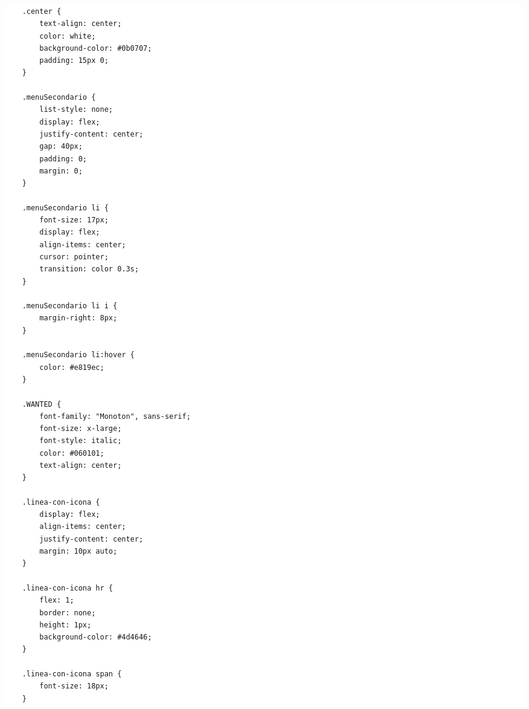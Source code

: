         .center {
            text-align: center;
            color: white;
            background-color: #0b0707;
            padding: 15px 0;
        }

        .menuSecondario {
            list-style: none;
            display: flex;
            justify-content: center;
            gap: 40px;
            padding: 0;
            margin: 0;
        }

        .menuSecondario li {
            font-size: 17px;
            display: flex;
            align-items: center;
            cursor: pointer;
            transition: color 0.3s;
        }

        .menuSecondario li i {
            margin-right: 8px;
        }

        .menuSecondario li:hover {
            color: #e819ec;
        }

        .WANTED {
            font-family: "Monoton", sans-serif;
            font-size: x-large;
            font-style: italic;
            color: #060101;
            text-align: center;
        }

        .linea-con-icona {
            display: flex;
            align-items: center;
            justify-content: center;
            margin: 10px auto;
        }

        .linea-con-icona hr {
            flex: 1;
            border: none;
            height: 1px;
            background-color: #4d4646;
        }

        .linea-con-icona span {
            font-size: 18px;
        }
